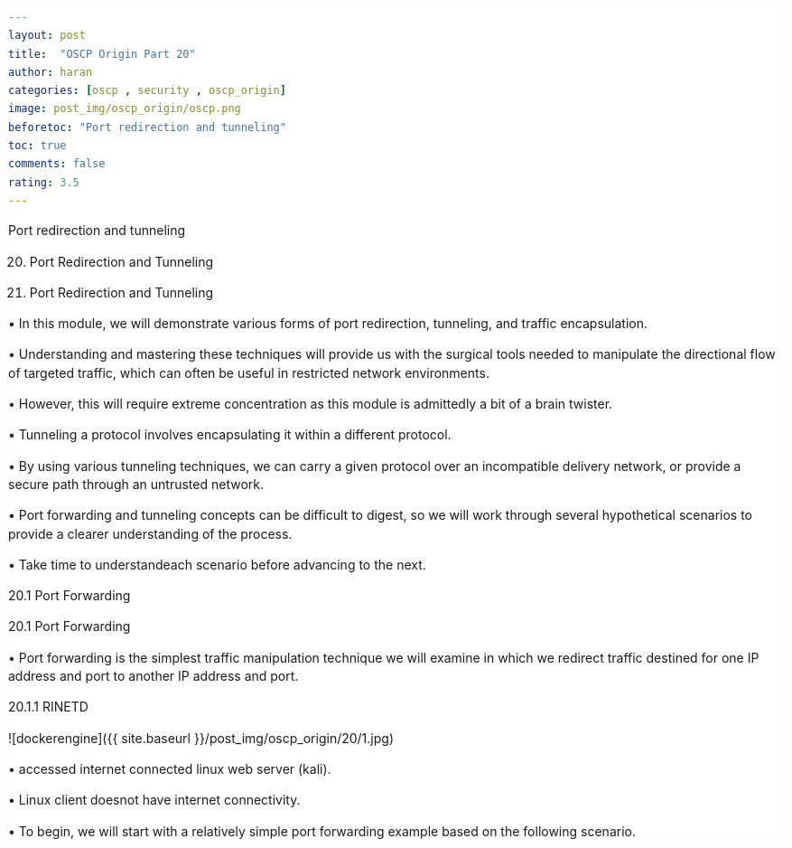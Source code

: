```yaml
---
layout: post
title:  "OSCP Origin Part 20"
author: haran
categories: [oscp , security , oscp_origin]
image: post_img/oscp_origin/oscp.png
beforetoc: "Port redirection and tunneling"
toc: true
comments: false
rating: 3.5
---
```


Port redirection and tunneling

20. Port Redirection and Tunneling

20. Port Redirection and Tunneling 

• In this module, we will demonstrate various forms of port redirection, tunneling, and traffic encapsulation.

• Understanding and mastering these techniques will provide us with the surgical tools needed to manipulate the directional flow of targeted traffic, which can often be useful in restricted network environments.

• However, this will require extreme concentration as this module is admittedly a bit of a brain twister.

• Tunneling a protocol involves encapsulating it within a different protocol.

• By using various tunneling techniques, we can carry a given protocol over an incompatible delivery network, or provide a secure path through an untrusted network.

• Port forwarding and tunneling concepts can be difficult to digest, so we will work through several hypothetical scenarios to provide a clearer understanding of the process. 

• Take time to understandeach scenario before advancing to the next.


20.1 Port Forwarding

20.1 Port Forwarding

• Port forwarding is the simplest traffic manipulation technique we will examine in which we redirect traffic destined for one IP address and port to another IP address and port.

20.1.1 RINETD


![dockerengine]({{ site.baseurl }}/post_img/oscp_origin/20/1.jpg)

• accessed internet connected linux web server (kali).

• Linux client doesnot have internet connectivity.

• To begin, we will start with a relatively simple port forwarding example based on the following scenario.
